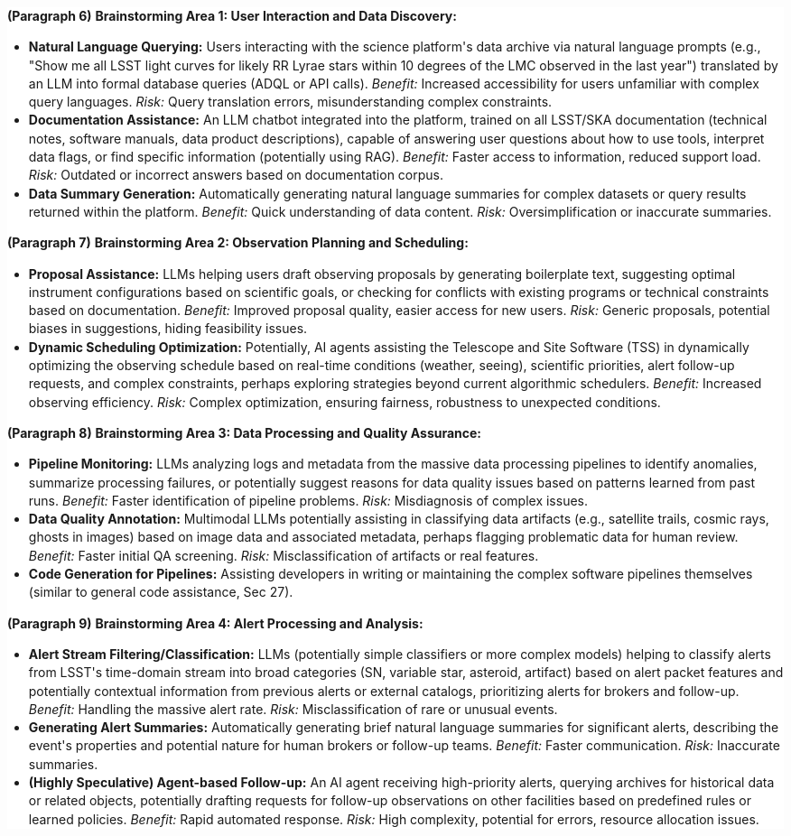 **(Paragraph 6)** **Brainstorming Area 1: User Interaction and Data Discovery:**
*   **Natural Language Querying:** Users interacting with the science platform's data archive via natural language prompts (e.g., "Show me all LSST light curves for likely RR Lyrae stars within 10 degrees of the LMC observed in the last year") translated by an LLM into formal database queries (ADQL or API calls). *Benefit:* Increased accessibility for users unfamiliar with complex query languages. *Risk:* Query translation errors, misunderstanding complex constraints.
*   **Documentation Assistance:** An LLM chatbot integrated into the platform, trained on all LSST/SKA documentation (technical notes, software manuals, data product descriptions), capable of answering user questions about how to use tools, interpret data flags, or find specific information (potentially using RAG). *Benefit:* Faster access to information, reduced support load. *Risk:* Outdated or incorrect answers based on documentation corpus.
*   **Data Summary Generation:** Automatically generating natural language summaries for complex datasets or query results returned within the platform. *Benefit:* Quick understanding of data content. *Risk:* Oversimplification or inaccurate summaries.

**(Paragraph 7)** **Brainstorming Area 2: Observation Planning and Scheduling:**
*   **Proposal Assistance:** LLMs helping users draft observing proposals by generating boilerplate text, suggesting optimal instrument configurations based on scientific goals, or checking for conflicts with existing programs or technical constraints based on documentation. *Benefit:* Improved proposal quality, easier access for new users. *Risk:* Generic proposals, potential biases in suggestions, hiding feasibility issues.
*   **Dynamic Scheduling Optimization:** Potentially, AI agents assisting the Telescope and Site Software (TSS) in dynamically optimizing the observing schedule based on real-time conditions (weather, seeing), scientific priorities, alert follow-up requests, and complex constraints, perhaps exploring strategies beyond current algorithmic schedulers. *Benefit:* Increased observing efficiency. *Risk:* Complex optimization, ensuring fairness, robustness to unexpected conditions.

**(Paragraph 8)** **Brainstorming Area 3: Data Processing and Quality Assurance:**
*   **Pipeline Monitoring:** LLMs analyzing logs and metadata from the massive data processing pipelines to identify anomalies, summarize processing failures, or potentially suggest reasons for data quality issues based on patterns learned from past runs. *Benefit:* Faster identification of pipeline problems. *Risk:* Misdiagnosis of complex issues.
*   **Data Quality Annotation:** Multimodal LLMs potentially assisting in classifying data artifacts (e.g., satellite trails, cosmic rays, ghosts in images) based on image data and associated metadata, perhaps flagging problematic data for human review. *Benefit:* Faster initial QA screening. *Risk:* Misclassification of artifacts or real features.
*   **Code Generation for Pipelines:** Assisting developers in writing or maintaining the complex software pipelines themselves (similar to general code assistance, Sec 27).

**(Paragraph 9)** **Brainstorming Area 4: Alert Processing and Analysis:**
*   **Alert Stream Filtering/Classification:** LLMs (potentially simple classifiers or more complex models) helping to classify alerts from LSST's time-domain stream into broad categories (SN, variable star, asteroid, artifact) based on alert packet features and potentially contextual information from previous alerts or external catalogs, prioritizing alerts for brokers and follow-up. *Benefit:* Handling the massive alert rate. *Risk:* Misclassification of rare or unusual events.
*   **Generating Alert Summaries:** Automatically generating brief natural language summaries for significant alerts, describing the event's properties and potential nature for human brokers or follow-up teams. *Benefit:* Faster communication. *Risk:* Inaccurate summaries.
*   **(Highly Speculative) Agent-based Follow-up:** An AI agent receiving high-priority alerts, querying archives for historical data or related objects, potentially drafting requests for follow-up observations on other facilities based on predefined rules or learned policies. *Benefit:* Rapid automated response. *Risk:* High complexity, potential for errors, resource allocation issues.
